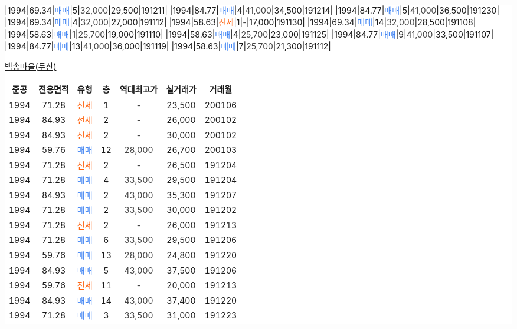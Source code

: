 |1994|69.34|<span style="color:#4285f3">매매</span>|5|<span style="color:#444444">32,000</span>|29,500|191211|
|1994|84.77|<span style="color:#4285f3">매매</span>|4|<span style="color:#444444">41,000</span>|34,500|191214|
|1994|84.77|<span style="color:#4285f3">매매</span>|5|<span style="color:#444444">41,000</span>|36,500|191230|
|1994|69.34|<span style="color:#4285f3">매매</span>|4|<span style="color:#444444">32,000</span>|27,000|191112|
|1994|58.63|<span style="color:#ff5a00">전세</span>|1|<span style="color:#444444">-</span>|17,000|191130|
|1994|69.34|<span style="color:#4285f3">매매</span>|14|<span style="color:#444444">32,000</span>|28,500|191108|
|1994|58.63|<span style="color:#4285f3">매매</span>|1|<span style="color:#444444">25,700</span>|19,000|191110|
|1994|58.63|<span style="color:#4285f3">매매</span>|4|<span style="color:#444444">25,700</span>|23,000|191125|
|1994|84.77|<span style="color:#4285f3">매매</span>|9|<span style="color:#444444">41,000</span>|33,500|191107|
|1994|84.77|<span style="color:#4285f3">매매</span>|13|<span style="color:#444444">41,000</span>|36,000|191119|
|1994|58.63|<span style="color:#4285f3">매매</span>|7|<span style="color:#444444">25,700</span>|21,300|191112|


<script async src="//pagead2.googlesyndication.com/pagead/js/adsbygoogle.js"></script>

<ins class="adsbygoogle"
     style="display:block"
     data-ad-client="ca-pub-1142216861245946"
     data-ad-slot="4805727019"
     data-ad-format="auto"
     data-full-width-responsive="true"></ins>
<script>
(adsbygoogle = window.adsbygoogle || []).push({});
</script>


[백송마을(두산)](https://search.naver.com/search.naver?query=%EA%B2%BD%EA%B8%B0%EB%8F%84+%EA%B3%A0%EC%96%91%EC%8B%9C+%EC%9D%BC%EC%82%B0%EB%8F%99%EA%B5%AC+%EB%B0%B1%EC%84%9D%EB%8F%99+%EB%B0%B1%EC%86%A1%EB%A7%88%EC%9D%84%28%EB%91%90%EC%82%B0%29)

|준공|전용면적|유형|층|역대최고가|실거래가|거래월|
|:---:|:---:|:---:|:---:|:---:|:---:|:---:|
|1994|71.28|<span style="color:#ff5a00">전세</span>|1|<span style="color:#444444">-</span>|23,500|200106|
|1994|84.93|<span style="color:#ff5a00">전세</span>|2|<span style="color:#444444">-</span>|26,000|200102|
|1994|84.93|<span style="color:#ff5a00">전세</span>|2|<span style="color:#444444">-</span>|30,000|200102|
|1994|59.76|<span style="color:#4285f3">매매</span>|12|<span style="color:#444444">28,000</span>|26,700|200103|
|1994|71.28|<span style="color:#ff5a00">전세</span>|2|<span style="color:#444444">-</span>|26,500|191204|
|1994|71.28|<span style="color:#4285f3">매매</span>|4|<span style="color:#444444">33,500</span>|29,500|191204|
|1994|84.93|<span style="color:#4285f3">매매</span>|2|<span style="color:#444444">43,000</span>|35,300|191207|
|1994|71.28|<span style="color:#4285f3">매매</span>|2|<span style="color:#444444">33,500</span>|30,000|191202|
|1994|71.28|<span style="color:#ff5a00">전세</span>|2|<span style="color:#444444">-</span>|26,000|191213|
|1994|71.28|<span style="color:#4285f3">매매</span>|6|<span style="color:#444444">33,500</span>|29,500|191206|
|1994|59.76|<span style="color:#4285f3">매매</span>|13|<span style="color:#444444">28,000</span>|24,800|191220|
|1994|84.93|<span style="color:#4285f3">매매</span>|5|<span style="color:#444444">43,000</span>|37,500|191206|
|1994|59.76|<span style="color:#ff5a00">전세</span>|11|<span style="color:#444444">-</span>|20,000|191213|
|1994|84.93|<span style="color:#4285f3">매매</span>|14|<span style="color:#444444">43,000</span>|37,400|191220|
|1994|71.28|<span style="color:#4285f3">매매</span>|3|<span style="color:#444444">33,500</span>|31,000|191223|